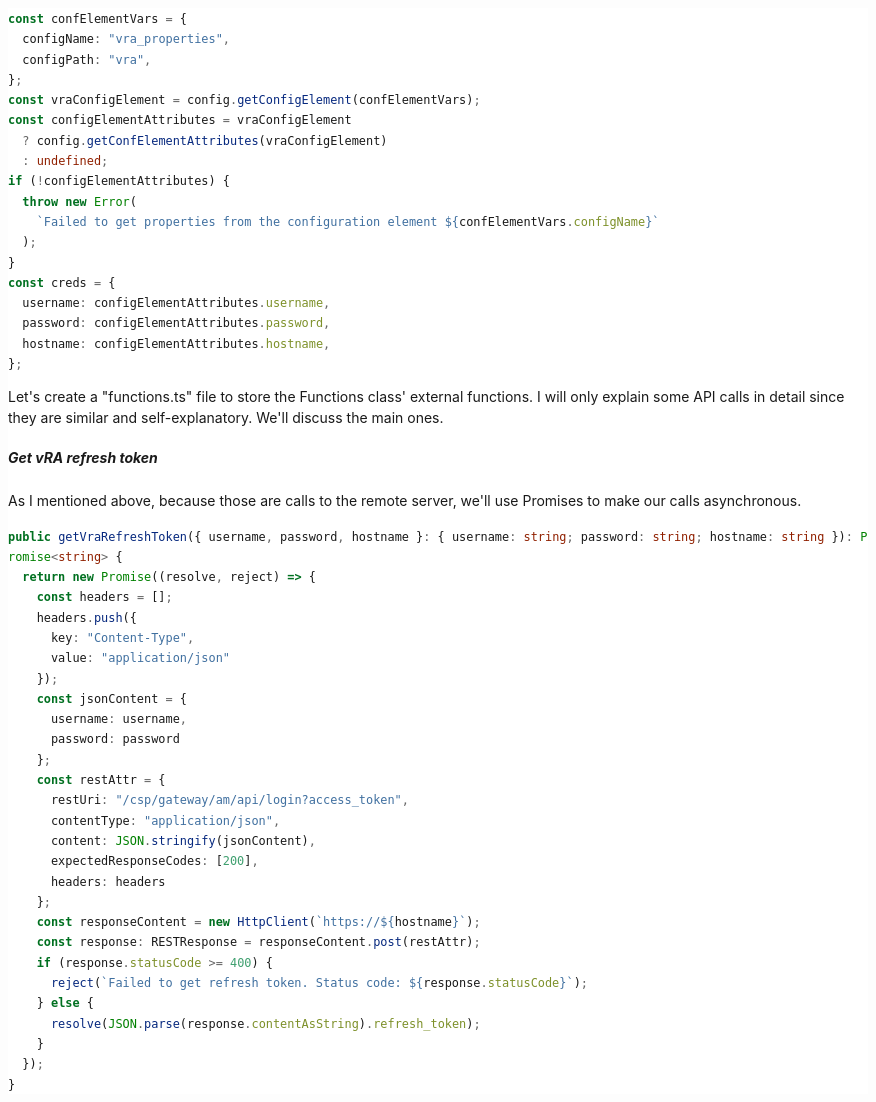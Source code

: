 ```typescript
const confElementVars = {
  configName: "vra_properties",
  configPath: "vra",
};
const vraConfigElement = config.getConfigElement(confElementVars);
const configElementAttributes = vraConfigElement
  ? config.getConfElementAttributes(vraConfigElement)
  : undefined;
if (!configElementAttributes) {
  throw new Error(
    `Failed to get properties from the configuration element ${confElementVars.configName}`
  );
}
const creds = {
  username: configElementAttributes.username,
  password: configElementAttributes.password,
  hostname: configElementAttributes.hostname,
};
```

Let's create a "functions.ts" file to store the Functions class' external functions. I will only explain some API calls in detail since they are similar and self-explanatory. We'll discuss the main ones.

##### Get vRA refresh token

As I mentioned above, because those are calls to the remote server, we'll use Promises to make our calls asynchronous.

```typescript
public getVraRefreshToken({ username, password, hostname }: { username: string; password: string; hostname: string }): Promise<string> {
  return new Promise((resolve, reject) => {
    const headers = [];
    headers.push({
      key: "Content-Type",
      value: "application/json"
    });
    const jsonContent = {
      username: username,
      password: password
    };
    const restAttr = {
      restUri: "/csp/gateway/am/api/login?access_token",
      contentType: "application/json",
      content: JSON.stringify(jsonContent),
      expectedResponseCodes: [200],
      headers: headers
    };
    const responseContent = new HttpClient(`https://${hostname}`);
    const response: RESTResponse = responseContent.post(restAttr);
    if (response.statusCode >= 400) {
      reject(`Failed to get refresh token. Status code: ${response.statusCode}`);
    } else {
      resolve(JSON.parse(response.contentAsString).refresh_token);
    }
  });
}
```
